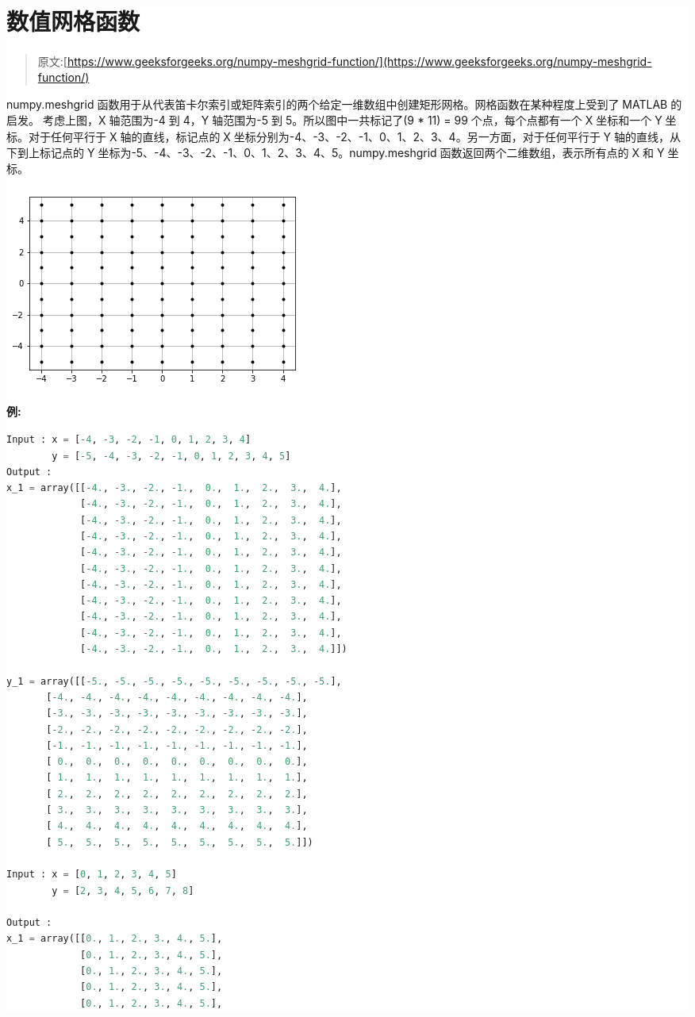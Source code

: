 # 数值网格函数

> 原文:[https://www.geeksforgeeks.org/numpy-meshgrid-function/](https://www.geeksforgeeks.org/numpy-meshgrid-function/)

numpy.meshgrid 函数用于从代表笛卡尔索引或矩阵索引的两个给定一维数组中创建矩形网格。网格函数在某种程度上受到了 MATLAB 的启发。
考虑上图，X 轴范围为-4 到 4，Y 轴范围为-5 到 5。所以图中一共标记了(9 * 11) = 99 个点，每个点都有一个 X 坐标和一个 Y 坐标。对于任何平行于 X 轴的直线，标记点的 X 坐标分别为-4、-3、-2、-1、0、1、2、3、4。另一方面，对于任何平行于 Y 轴的直线，从下到上标记点的 Y 坐标为-5、-4、-3、-2、-1、0、1、2、3、4、5。numpy.meshgrid 函数返回两个二维数组，表示所有点的 X 和 Y 坐标。

![](img/8320122fca4af19764fa0a7f7272bff6.png)

**例:**

```py
Input : x = [-4, -3, -2, -1, 0, 1, 2, 3, 4]
        y = [-5, -4, -3, -2, -1, 0, 1, 2, 3, 4, 5] 
Output :
x_1 = array([[-4., -3., -2., -1.,  0.,  1.,  2.,  3.,  4.],
             [-4., -3., -2., -1.,  0.,  1.,  2.,  3.,  4.],
             [-4., -3., -2., -1.,  0.,  1.,  2.,  3.,  4.],
             [-4., -3., -2., -1.,  0.,  1.,  2.,  3.,  4.],
             [-4., -3., -2., -1.,  0.,  1.,  2.,  3.,  4.],
             [-4., -3., -2., -1.,  0.,  1.,  2.,  3.,  4.],
             [-4., -3., -2., -1.,  0.,  1.,  2.,  3.,  4.],
             [-4., -3., -2., -1.,  0.,  1.,  2.,  3.,  4.],
             [-4., -3., -2., -1.,  0.,  1.,  2.,  3.,  4.],
             [-4., -3., -2., -1.,  0.,  1.,  2.,  3.,  4.],
             [-4., -3., -2., -1.,  0.,  1.,  2.,  3.,  4.]])

y_1 = array([[-5., -5., -5., -5., -5., -5., -5., -5., -5.],
       [-4., -4., -4., -4., -4., -4., -4., -4., -4.],
       [-3., -3., -3., -3., -3., -3., -3., -3., -3.],
       [-2., -2., -2., -2., -2., -2., -2., -2., -2.],
       [-1., -1., -1., -1., -1., -1., -1., -1., -1.],
       [ 0.,  0.,  0.,  0.,  0.,  0.,  0.,  0.,  0.],
       [ 1.,  1.,  1.,  1.,  1.,  1.,  1.,  1.,  1.],
       [ 2.,  2.,  2.,  2.,  2.,  2.,  2.,  2.,  2.],
       [ 3.,  3.,  3.,  3.,  3.,  3.,  3.,  3.,  3.],
       [ 4.,  4.,  4.,  4.,  4.,  4.,  4.,  4.,  4.],
       [ 5.,  5.,  5.,  5.,  5.,  5.,  5.,  5.,  5.]])

Input : x = [0, 1, 2, 3, 4, 5]
        y = [2, 3, 4, 5, 6, 7, 8]

Output :
x_1 = array([[0., 1., 2., 3., 4., 5.],
             [0., 1., 2., 3., 4., 5.],
             [0., 1., 2., 3., 4., 5.],
             [0., 1., 2., 3., 4., 5.],
             [0., 1., 2., 3., 4., 5.],
```